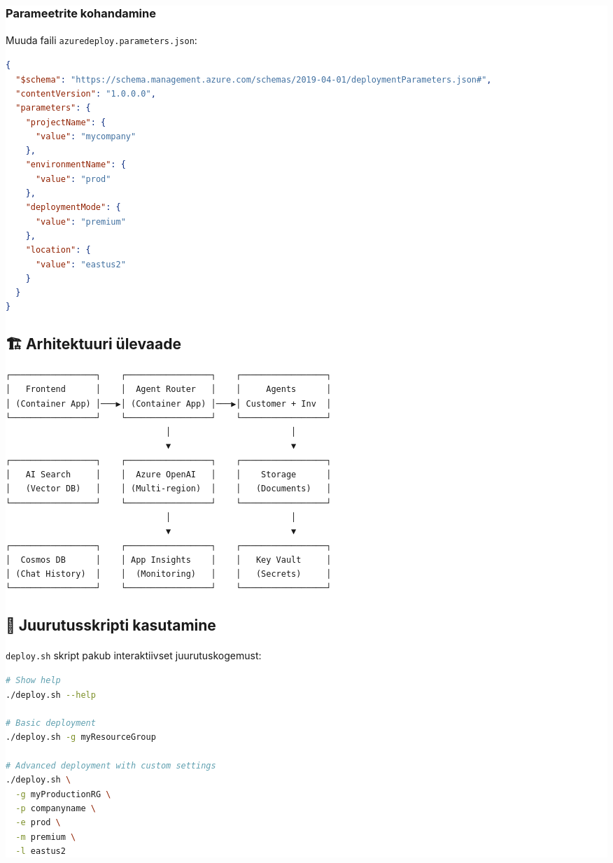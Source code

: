 ### Parameetrite kohandamine

Muuda faili `azuredeploy.parameters.json`:

```json
{
  "$schema": "https://schema.management.azure.com/schemas/2019-04-01/deploymentParameters.json#",
  "contentVersion": "1.0.0.0",
  "parameters": {
    "projectName": {
      "value": "mycompany"
    },
    "environmentName": {
      "value": "prod"
    },
    "deploymentMode": {
      "value": "premium"
    },
    "location": {
      "value": "eastus2"
    }
  }
}
```
  
## 🏗️ Arhitektuuri ülevaade

```
┌─────────────────┐    ┌─────────────────┐    ┌─────────────────┐
│   Frontend      │    │  Agent Router   │    │     Agents      │
│ (Container App) │───▶│ (Container App) │───▶│ Customer + Inv  │
└─────────────────┘    └─────────────────┘    └─────────────────┘
                                │                        │
                                ▼                        ▼
┌─────────────────┐    ┌─────────────────┐    ┌─────────────────┐
│   AI Search     │    │  Azure OpenAI   │    │    Storage      │
│   (Vector DB)   │    │ (Multi-region)  │    │   (Documents)   │
└─────────────────┘    └─────────────────┘    └─────────────────┘
                                │                        │
                                ▼                        ▼
┌─────────────────┐    ┌─────────────────┐    ┌─────────────────┐
│  Cosmos DB      │    │ App Insights    │    │   Key Vault     │
│ (Chat History)  │    │  (Monitoring)   │    │   (Secrets)     │
└─────────────────┘    └─────────────────┘    └─────────────────┘
```
  
## 📖 Juurutusskripti kasutamine

`deploy.sh` skript pakub interaktiivset juurutuskogemust:

```bash
# Show help
./deploy.sh --help

# Basic deployment
./deploy.sh -g myResourceGroup

# Advanced deployment with custom settings
./deploy.sh \
  -g myProductionRG \
  -p companyname \
  -e prod \
  -m premium \
  -l eastus2

```